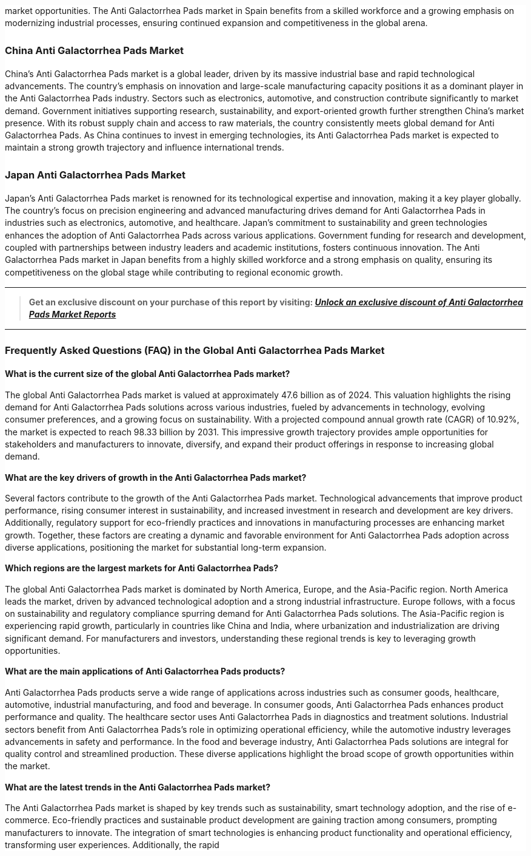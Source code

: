 market opportunities. The Anti Galactorrhea Pads market in Spain benefits from a skilled workforce and a growing emphasis on modernizing industrial processes, ensuring continued expansion and competitiveness in the global arena.</p><h3>China Anti Galactorrhea Pads Market</h3><p>China&rsquo;s Anti Galactorrhea Pads market is a global leader, driven by its massive industrial base and rapid technological advancements. The country&rsquo;s emphasis on innovation and large-scale manufacturing capacity positions it as a dominant player in the Anti Galactorrhea Pads industry. Sectors such as electronics, automotive, and construction contribute significantly to market demand. Government initiatives supporting research, sustainability, and export-oriented growth further strengthen China&rsquo;s market presence. With its robust supply chain and access to raw materials, the country consistently meets global demand for Anti Galactorrhea Pads. As China continues to invest in emerging technologies, its Anti Galactorrhea Pads market is expected to maintain a strong growth trajectory and influence international trends.</p><h3>Japan Anti Galactorrhea Pads Market</h3><p>Japan&rsquo;s Anti Galactorrhea Pads market is renowned for its technological expertise and innovation, making it a key player globally. The country&rsquo;s focus on precision engineering and advanced manufacturing drives demand for Anti Galactorrhea Pads in industries such as electronics, automotive, and healthcare. Japan&rsquo;s commitment to sustainability and green technologies enhances the adoption of Anti Galactorrhea Pads across various applications. Government funding for research and development, coupled with partnerships between industry leaders and academic institutions, fosters continuous innovation. The Anti Galactorrhea Pads market in Japan benefits from a highly skilled workforce and a strong emphasis on quality, ensuring its competitiveness on the global stage while contributing to regional economic growth.</p><hr /><blockquote><p><strong>Get an exclusive discount on your purchase of this report by visiting: <em><a href="://marketresearchpulse.com/ask-for-discount/79483?utm_source=Github&amp;utm_medium=0112">Unlock an exclusive discount of Anti Galactorrhea Pads Market Reports</a></em>&nbsp;</strong></p></blockquote><hr /><h3>Frequently Asked Questions (FAQ) in the Global Anti Galactorrhea Pads Market</h3><p><strong>What is the current size of the global Anti Galactorrhea Pads market?</strong></p><p>The global Anti Galactorrhea Pads market is valued at approximately 47.6 billion as of 2024. This valuation highlights the rising demand for Anti Galactorrhea Pads solutions across various industries, fueled by advancements in technology, evolving consumer preferences, and a growing focus on sustainability. With a projected compound annual growth rate (CAGR) of 10.92%, the market is expected to reach 98.33 billion by 2031. This impressive growth trajectory provides ample opportunities for stakeholders and manufacturers to innovate, diversify, and expand their product offerings in response to increasing global demand.</p><p><strong>What are the key drivers of growth in the Anti Galactorrhea Pads market?</strong></p><p>Several factors contribute to the growth of the Anti Galactorrhea Pads market. Technological advancements that improve product performance, rising consumer interest in sustainability, and increased investment in research and development are key drivers. Additionally, regulatory support for eco-friendly practices and innovations in manufacturing processes are enhancing market growth. Together, these factors are creating a dynamic and favorable environment for Anti Galactorrhea Pads adoption across diverse applications, positioning the market for substantial long-term expansion.</p><p><strong>Which regions are the largest markets for Anti Galactorrhea Pads?</strong></p><p>The global Anti Galactorrhea Pads market is dominated by North America, Europe, and the Asia-Pacific region. North America leads the market, driven by advanced technological adoption and a strong industrial infrastructure. Europe follows, with a focus on sustainability and regulatory compliance spurring demand for Anti Galactorrhea Pads solutions. The Asia-Pacific region is experiencing rapid growth, particularly in countries like China and India, where urbanization and industrialization are driving significant demand. For manufacturers and investors, understanding these regional trends is key to leveraging growth opportunities.</p><p><strong>What are the main applications of Anti Galactorrhea Pads products?</strong></p><p>Anti Galactorrhea Pads products serve a wide range of applications across industries such as consumer goods, healthcare, automotive, industrial manufacturing, and food and beverage. In consumer goods, Anti Galactorrhea Pads enhances product performance and quality. The healthcare sector uses Anti Galactorrhea Pads in diagnostics and treatment solutions. Industrial sectors benefit from Anti Galactorrhea Pads&rsquo;s role in optimizing operational efficiency, while the automotive industry leverages advancements in safety and performance. In the food and beverage industry, Anti Galactorrhea Pads solutions are integral for quality control and streamlined production. These diverse applications highlight the broad scope of growth opportunities within the market.</p><p><strong>What are the latest trends in the Anti Galactorrhea Pads market?</strong></p><p>The Anti Galactorrhea Pads market is shaped by key trends such as sustainability, smart technology adoption, and the rise of e-commerce. Eco-friendly practices and sustainable product development are gaining traction among consumers, prompting manufacturers to innovate. The integration of smart technologies is enhancing product functionality and operational efficiency, transforming user experiences. Additionally, the rapid